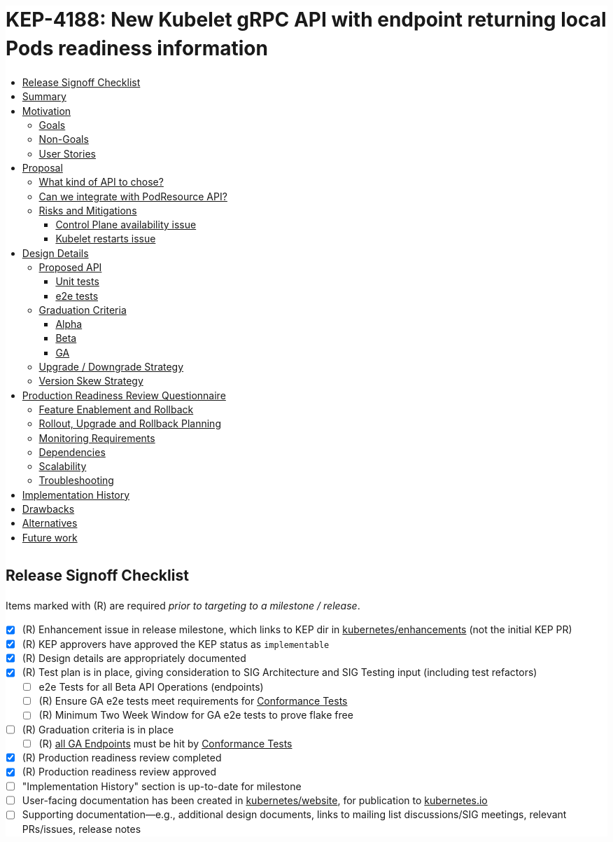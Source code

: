 # KEP-4188: New Kubelet gRPC API with endpoint returning local Pods readiness information


- [Release Signoff Checklist](#release-signoff-checklist)
- [Summary](#summary)
- [Motivation](#motivation)
  - [Goals](#goals)
  - [Non-Goals](#non-goals)
  - [User Stories](#user-stories)
- [Proposal](#proposal)
  - [What kind of API to chose?](#what-kind-of-api-to-chose)
  - [Can we integrate with PodResource API?](#can-we-integrate-with-podresource-api)
  - [Risks and Mitigations](#risks-and-mitigations)
    - [Control Plane availability issue](#control-plane-availability-issue)
    - [Kubelet restarts issue](#kubelet-restarts-issue)
- [Design Details](#design-details)
  - [Proposed API](#proposed-api)
      - [Unit tests](#unit-tests)
      - [e2e tests](#e2e-tests)
  - [Graduation Criteria](#graduation-criteria)
    - [Alpha](#alpha)
    - [Beta](#beta)
    - [GA](#ga)
  - [Upgrade / Downgrade Strategy](#upgrade--downgrade-strategy)
  - [Version Skew Strategy](#version-skew-strategy)
- [Production Readiness Review Questionnaire](#production-readiness-review-questionnaire)
  - [Feature Enablement and Rollback](#feature-enablement-and-rollback)
  - [Rollout, Upgrade and Rollback Planning](#rollout-upgrade-and-rollback-planning)
  - [Monitoring Requirements](#monitoring-requirements)
  - [Dependencies](#dependencies)
  - [Scalability](#scalability)
  - [Troubleshooting](#troubleshooting)
- [Implementation History](#implementation-history)
- [Drawbacks](#drawbacks)
- [Alternatives](#alternatives)
- [Future work](#future-work)


## Release Signoff Checklist

Items marked with (R) are required *prior to targeting to a milestone / release*.

- [x] (R) Enhancement issue in release milestone, which links to KEP dir in [kubernetes/enhancements] (not the initial KEP PR)
- [x] (R) KEP approvers have approved the KEP status as `implementable`
- [x] (R) Design details are appropriately documented
- [x] (R) Test plan is in place, giving consideration to SIG Architecture and SIG Testing input (including test refactors)
  - [ ] e2e Tests for all Beta API Operations (endpoints)
  - [ ] (R) Ensure GA e2e tests meet requirements for [Conformance Tests](https://github.com/kubernetes/community/blob/master/contributors/devel/sig-architecture/conformance-tests.md)
  - [ ] (R) Minimum Two Week Window for GA e2e tests to prove flake free
- [ ] (R) Graduation criteria is in place
  - [ ] (R) [all GA Endpoints](https://github.com/kubernetes/community/pull/1806) must be hit by [Conformance Tests](https://github.com/kubernetes/community/blob/master/contributors/devel/sig-architecture/conformance-tests.md)
- [x] (R) Production readiness review completed
- [x] (R) Production readiness review approved
- [ ] "Implementation History" section is up-to-date for milestone
- [ ] User-facing documentation has been created in [kubernetes/website], for publication to [kubernetes.io]
- [ ] Supporting documentation—e.g., additional design documents, links to mailing list discussions/SIG meetings, relevant PRs/issues, release notes

[kubernetes.io]: https://kubernetes.io/
[kubernetes/enhancements]: https://git.k8s.io/enhancements
[kubernetes/kubernetes]: https://git.k8s.io/kubernetes
[kubernetes/website]: https://git.k8s.io/website